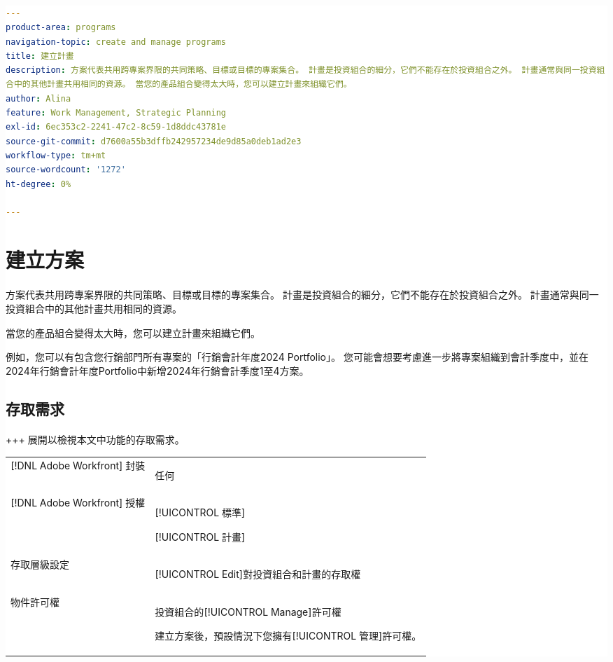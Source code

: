 ```yaml
---
product-area: programs
navigation-topic: create and manage programs
title: 建立計畫
description: 方案代表共用跨專案界限的共同策略、目標或目標的專案集合。 計畫是投資組合的細分，它們不能存在於投資組合之外。 計畫通常與同一投資組合中的其他計畫共用相同的資源。 當您的產品組合變得太大時，您可以建立計畫來組織它們。
author: Alina
feature: Work Management, Strategic Planning
exl-id: 6ec353c2-2241-47c2-8c59-1d8ddc43781e
source-git-commit: d7600a55b3dffb242957234de9d85a0deb1ad2e3
workflow-type: tm+mt
source-wordcount: '1272'
ht-degree: 0%

---
```


# 建立方案





方案代表共用跨專案界限的共同策略、目標或目標的專案集合。
計畫是投資組合的細分，它們不能存在於投資組合之外。 計畫通常與同一投資組合中的其他計畫共用相同的資源。

當您的產品組合變得太大時，您可以建立計畫來組織它們。

例如，您可以有包含您行銷部門所有專案的「行銷會計年度2024 Portfolio」。 您可能會想要考慮進一步將專案組織到會計季度中，並在2024年行銷會計年度Portfolio中新增2024年行銷會計季度1至4方案。

## 存取需求

+++ 展開以檢視本文中功能的存取需求。

<table style="table-layout:auto"> 
 <col> 
 <col> 
 <tbody> 
  <tr> 
   <td role="rowheader">[!DNL Adobe Workfront] 封裝</td>

<td> <p>任何</p> </td> 
  </tr> 
  <tr> 
   <td role="rowheader">[!DNL Adobe Workfront] 授權</td> 
   <td> <p>[!UICONTROL 標準]</p>
   <p>[!UICONTROL 計畫]</p> </td> 
  </tr> 
  <tr> 
   <td role="rowheader">存取層級設定</td> 
   <td> <p>[!UICONTROL Edit]對投資組合和計畫的存取權 </p>  </td> 
  </tr> 
  <tr> 
   <td role="rowheader">物件許可權</td> 
   <td> <p>投資組合的[!UICONTROL Manage]許可權</p> <p>建立方案後，預設情況下您擁有[!UICONTROL 管理]許可權。</p>  </td> 
  </tr> 
 </tbody> 
</table>
